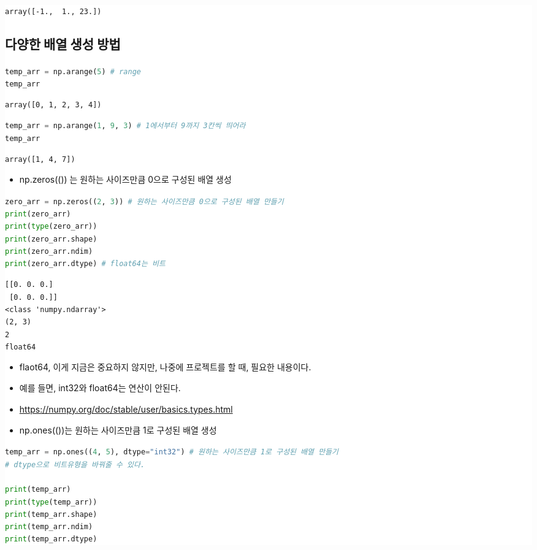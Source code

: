 


    array([-1.,  1., 23.])



## 다양한 배열 생성 방법


```python
temp_arr = np.arange(5) # range
temp_arr
```




    array([0, 1, 2, 3, 4])




```python
temp_arr = np.arange(1, 9, 3) # 1에서부터 9까지 3칸씩 띄어라
temp_arr
```




    array([1, 4, 7])



- np.zeros(()) 는 원하는 사이즈만큼 0으로 구성된 배열 생성


```python
zero_arr = np.zeros((2, 3)) # 원하는 사이즈만큼 0으로 구성된 배열 만들기
print(zero_arr)
print(type(zero_arr))
print(zero_arr.shape)
print(zero_arr.ndim)
print(zero_arr.dtype) # float64는 비트
```

    [[0. 0. 0.]
     [0. 0. 0.]]
    <class 'numpy.ndarray'>
    (2, 3)
    2
    float64
    

- flaot64, 이게 지금은 중요하지 않지만, 나중에 프로젝트를 할 때, 필요한 내용이다.
- 예를 들면, int32와 float64는 연산이 안된다.
- https://numpy.org/doc/stable/user/basics.types.html


- np.ones(())는 원하는 사이즈만큼 1로 구성된 배열 생성


```python
temp_arr = np.ones((4, 5), dtype="int32") # 원하는 사이즈만큼 1로 구성된 배열 만들기 
# dtype으로 비트유형을 바꿔줄 수 있다.

print(temp_arr)
print(type(temp_arr))
print(temp_arr.shape)
print(temp_arr.ndim)
print(temp_arr.dtype) 
```
